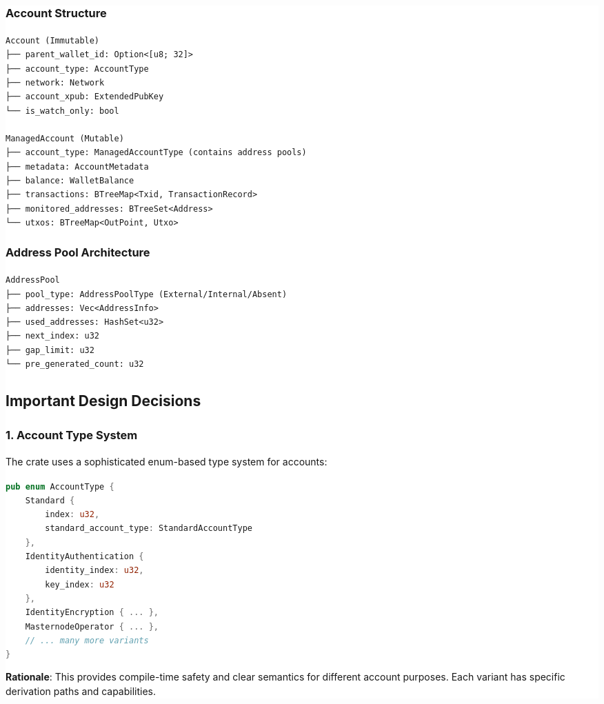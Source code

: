 ### Account Structure
```
Account (Immutable)
├── parent_wallet_id: Option<[u8; 32]>
├── account_type: AccountType
├── network: Network
├── account_xpub: ExtendedPubKey
└── is_watch_only: bool

ManagedAccount (Mutable)
├── account_type: ManagedAccountType (contains address pools)
├── metadata: AccountMetadata
├── balance: WalletBalance
├── transactions: BTreeMap<Txid, TransactionRecord>
├── monitored_addresses: BTreeSet<Address>
└── utxos: BTreeMap<OutPoint, Utxo>
```

### Address Pool Architecture
```
AddressPool
├── pool_type: AddressPoolType (External/Internal/Absent)
├── addresses: Vec<AddressInfo>
├── used_addresses: HashSet<u32>
├── next_index: u32
├── gap_limit: u32
└── pre_generated_count: u32
```

## Important Design Decisions

### 1. Account Type System

The crate uses a sophisticated enum-based type system for accounts:

```rust
pub enum AccountType {
    Standard { 
        index: u32,
        standard_account_type: StandardAccountType 
    },
    IdentityAuthentication { 
        identity_index: u32,
        key_index: u32 
    },
    IdentityEncryption { ... },
    MasternodeOperator { ... },
    // ... many more variants
}
```

**Rationale**: This provides compile-time safety and clear semantics for different account purposes. Each variant has specific derivation paths and capabilities.

